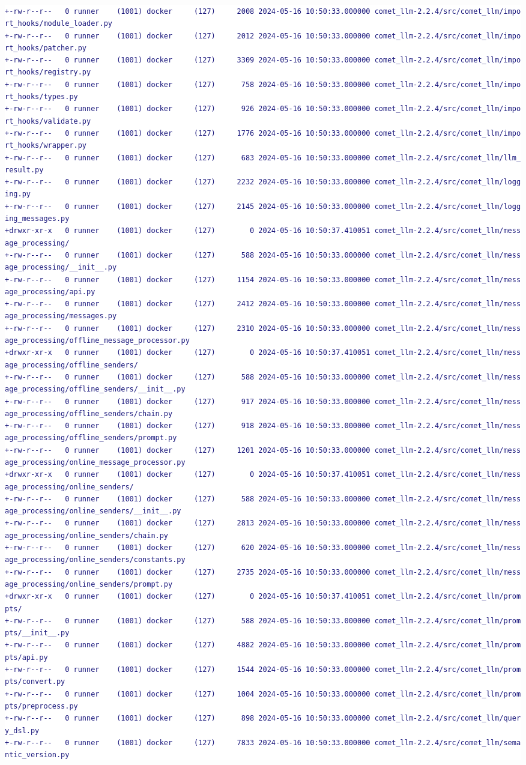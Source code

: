 ```diff
+-rw-r--r--   0 runner    (1001) docker     (127)     2008 2024-05-16 10:50:33.000000 comet_llm-2.2.4/src/comet_llm/import_hooks/module_loader.py
+-rw-r--r--   0 runner    (1001) docker     (127)     2012 2024-05-16 10:50:33.000000 comet_llm-2.2.4/src/comet_llm/import_hooks/patcher.py
+-rw-r--r--   0 runner    (1001) docker     (127)     3309 2024-05-16 10:50:33.000000 comet_llm-2.2.4/src/comet_llm/import_hooks/registry.py
+-rw-r--r--   0 runner    (1001) docker     (127)      758 2024-05-16 10:50:33.000000 comet_llm-2.2.4/src/comet_llm/import_hooks/types.py
+-rw-r--r--   0 runner    (1001) docker     (127)      926 2024-05-16 10:50:33.000000 comet_llm-2.2.4/src/comet_llm/import_hooks/validate.py
+-rw-r--r--   0 runner    (1001) docker     (127)     1776 2024-05-16 10:50:33.000000 comet_llm-2.2.4/src/comet_llm/import_hooks/wrapper.py
+-rw-r--r--   0 runner    (1001) docker     (127)      683 2024-05-16 10:50:33.000000 comet_llm-2.2.4/src/comet_llm/llm_result.py
+-rw-r--r--   0 runner    (1001) docker     (127)     2232 2024-05-16 10:50:33.000000 comet_llm-2.2.4/src/comet_llm/logging.py
+-rw-r--r--   0 runner    (1001) docker     (127)     2145 2024-05-16 10:50:33.000000 comet_llm-2.2.4/src/comet_llm/logging_messages.py
+drwxr-xr-x   0 runner    (1001) docker     (127)        0 2024-05-16 10:50:37.410051 comet_llm-2.2.4/src/comet_llm/message_processing/
+-rw-r--r--   0 runner    (1001) docker     (127)      588 2024-05-16 10:50:33.000000 comet_llm-2.2.4/src/comet_llm/message_processing/__init__.py
+-rw-r--r--   0 runner    (1001) docker     (127)     1154 2024-05-16 10:50:33.000000 comet_llm-2.2.4/src/comet_llm/message_processing/api.py
+-rw-r--r--   0 runner    (1001) docker     (127)     2412 2024-05-16 10:50:33.000000 comet_llm-2.2.4/src/comet_llm/message_processing/messages.py
+-rw-r--r--   0 runner    (1001) docker     (127)     2310 2024-05-16 10:50:33.000000 comet_llm-2.2.4/src/comet_llm/message_processing/offline_message_processor.py
+drwxr-xr-x   0 runner    (1001) docker     (127)        0 2024-05-16 10:50:37.410051 comet_llm-2.2.4/src/comet_llm/message_processing/offline_senders/
+-rw-r--r--   0 runner    (1001) docker     (127)      588 2024-05-16 10:50:33.000000 comet_llm-2.2.4/src/comet_llm/message_processing/offline_senders/__init__.py
+-rw-r--r--   0 runner    (1001) docker     (127)      917 2024-05-16 10:50:33.000000 comet_llm-2.2.4/src/comet_llm/message_processing/offline_senders/chain.py
+-rw-r--r--   0 runner    (1001) docker     (127)      918 2024-05-16 10:50:33.000000 comet_llm-2.2.4/src/comet_llm/message_processing/offline_senders/prompt.py
+-rw-r--r--   0 runner    (1001) docker     (127)     1201 2024-05-16 10:50:33.000000 comet_llm-2.2.4/src/comet_llm/message_processing/online_message_processor.py
+drwxr-xr-x   0 runner    (1001) docker     (127)        0 2024-05-16 10:50:37.410051 comet_llm-2.2.4/src/comet_llm/message_processing/online_senders/
+-rw-r--r--   0 runner    (1001) docker     (127)      588 2024-05-16 10:50:33.000000 comet_llm-2.2.4/src/comet_llm/message_processing/online_senders/__init__.py
+-rw-r--r--   0 runner    (1001) docker     (127)     2813 2024-05-16 10:50:33.000000 comet_llm-2.2.4/src/comet_llm/message_processing/online_senders/chain.py
+-rw-r--r--   0 runner    (1001) docker     (127)      620 2024-05-16 10:50:33.000000 comet_llm-2.2.4/src/comet_llm/message_processing/online_senders/constants.py
+-rw-r--r--   0 runner    (1001) docker     (127)     2735 2024-05-16 10:50:33.000000 comet_llm-2.2.4/src/comet_llm/message_processing/online_senders/prompt.py
+drwxr-xr-x   0 runner    (1001) docker     (127)        0 2024-05-16 10:50:37.410051 comet_llm-2.2.4/src/comet_llm/prompts/
+-rw-r--r--   0 runner    (1001) docker     (127)      588 2024-05-16 10:50:33.000000 comet_llm-2.2.4/src/comet_llm/prompts/__init__.py
+-rw-r--r--   0 runner    (1001) docker     (127)     4882 2024-05-16 10:50:33.000000 comet_llm-2.2.4/src/comet_llm/prompts/api.py
+-rw-r--r--   0 runner    (1001) docker     (127)     1544 2024-05-16 10:50:33.000000 comet_llm-2.2.4/src/comet_llm/prompts/convert.py
+-rw-r--r--   0 runner    (1001) docker     (127)     1004 2024-05-16 10:50:33.000000 comet_llm-2.2.4/src/comet_llm/prompts/preprocess.py
+-rw-r--r--   0 runner    (1001) docker     (127)      898 2024-05-16 10:50:33.000000 comet_llm-2.2.4/src/comet_llm/query_dsl.py
+-rw-r--r--   0 runner    (1001) docker     (127)     7833 2024-05-16 10:50:33.000000 comet_llm-2.2.4/src/comet_llm/semantic_version.py
```